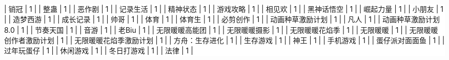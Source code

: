 | 销冠 | 1 |
| 整蛊 | 1 |
| 恶作剧 | 1 |
| 记录生活 | 1 |
| 精神状态 | 1 |
| 游戏攻略 | 1 |
| 相见欢 | 1 |
| 黑神话悟空 | 1 |
| 崛起力量 | 1 |
| 小朋友 | 1 |
| 造梦西游 | 1 |
| 成长记录 | 1 |
| 帅哥 | 1 |
| 体育 | 1 |
| 体育生 | 1 |
| 必剪创作 | 1 |
| 动画种草激励计划 | 1 |
| 凡人 | 1 |
| 动画种草激励计划8.0 | 1 |
| 节奏天国 | 1 |
| 音游 | 1 |
| 老Biu | 1 |
| 无限暖暖高能团 | 1 |
| 无限暖暖摄影 | 1 |
| 无限暖暖花焰季 | 1 |
| 无限暖暖 | 1 |
| 无限暖暖创作者激励计划 | 1 |
| 无限暖暖花焰季激励计划 | 1 |
| 方舟：生存进化 | 1 |
| 生存游戏 | 1 |
| 神王 | 1 |
| 手机游戏 | 1 |
| 蛋仔派对面面鱼 | 1 |
| 过年玩蛋仔 | 1 |
| 休闲游戏 | 1 |
| 冬日打游戏 | 1 |
| 法律 | 1 |